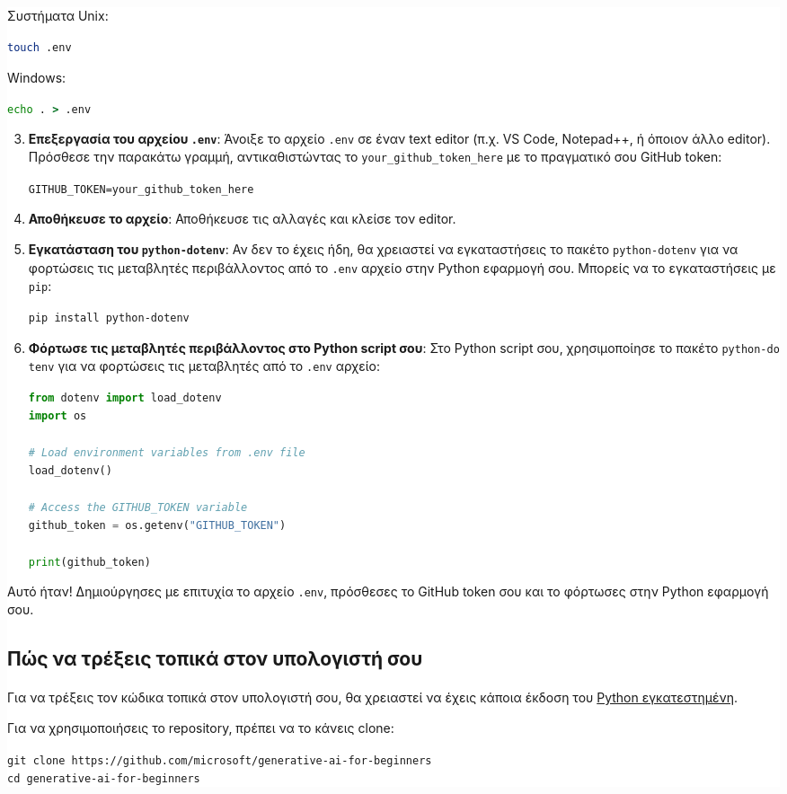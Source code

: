    Συστήματα Unix:

   ```bash
   touch .env
   ```

   Windows:

   ```cmd
   echo . > .env
   ```

3. **Επεξεργασία του αρχείου `.env`**: Άνοιξε το αρχείο `.env` σε έναν text editor (π.χ. VS Code, Notepad++, ή όποιον άλλο editor). Πρόσθεσε την παρακάτω γραμμή, αντικαθιστώντας το `your_github_token_here` με το πραγματικό σου GitHub token:

   ```env
   GITHUB_TOKEN=your_github_token_here
   ```

4. **Αποθήκευσε το αρχείο**: Αποθήκευσε τις αλλαγές και κλείσε τον editor.

5. **Εγκατάσταση του `python-dotenv`**: Αν δεν το έχεις ήδη, θα χρειαστεί να εγκαταστήσεις το πακέτο `python-dotenv` για να φορτώσεις τις μεταβλητές περιβάλλοντος από το `.env` αρχείο στην Python εφαρμογή σου. Μπορείς να το εγκαταστήσεις με `pip`:

   ```bash
   pip install python-dotenv
   ```

6. **Φόρτωσε τις μεταβλητές περιβάλλοντος στο Python script σου**: Στο Python script σου, χρησιμοποίησε το πακέτο `python-dotenv` για να φορτώσεις τις μεταβλητές από το `.env` αρχείο:

   ```python
   from dotenv import load_dotenv
   import os

   # Load environment variables from .env file
   load_dotenv()

   # Access the GITHUB_TOKEN variable
   github_token = os.getenv("GITHUB_TOKEN")

   print(github_token)
   ```

Αυτό ήταν! Δημιούργησες με επιτυχία το αρχείο `.env`, πρόσθεσες το GitHub token σου και το φόρτωσες στην Python εφαρμογή σου.

## Πώς να τρέξεις τοπικά στον υπολογιστή σου

Για να τρέξεις τον κώδικα τοπικά στον υπολογιστή σου, θα χρειαστεί να έχεις κάποια έκδοση του [Python εγκατεστημένη](https://www.python.org/downloads/?WT.mc_id=academic-105485-koreyst).

Για να χρησιμοποιήσεις το repository, πρέπει να το κάνεις clone:

```shell
git clone https://github.com/microsoft/generative-ai-for-beginners
cd generative-ai-for-beginners
```
